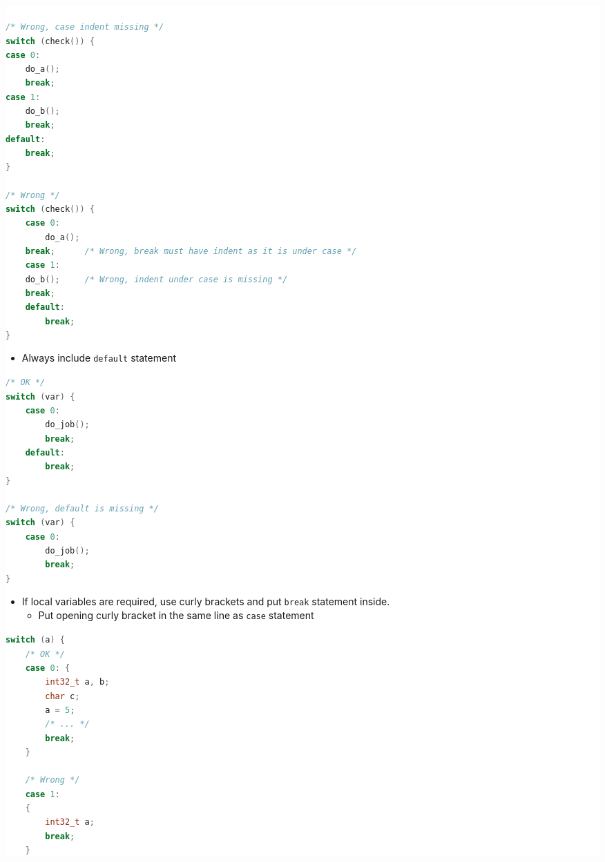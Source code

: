 ```c

/* Wrong, case indent missing */
switch (check()) {
case 0:
    do_a();
    break;
case 1:
    do_b();
    break;
default:
    break;
}

/* Wrong */
switch (check()) {
    case 0:
        do_a();
    break;      /* Wrong, break must have indent as it is under case */
    case 1:
    do_b();     /* Wrong, indent under case is missing */
    break;
    default:
        break;
}
```

- Always include `default` statement
```c
/* OK */
switch (var) {
    case 0:
        do_job();
        break;
    default:
        break;
}

/* Wrong, default is missing */
switch (var) {
    case 0:
        do_job();
        break;
}
```

- If local variables are required, use curly brackets and put `break` statement inside.
    - Put opening curly bracket in the same line as `case` statement
```c
switch (a) {
    /* OK */
    case 0: {
        int32_t a, b;
        char c;
        a = 5;
        /* ... */
        break;
    }

    /* Wrong */
    case 1:
    {
        int32_t a;
        break;
    }
```